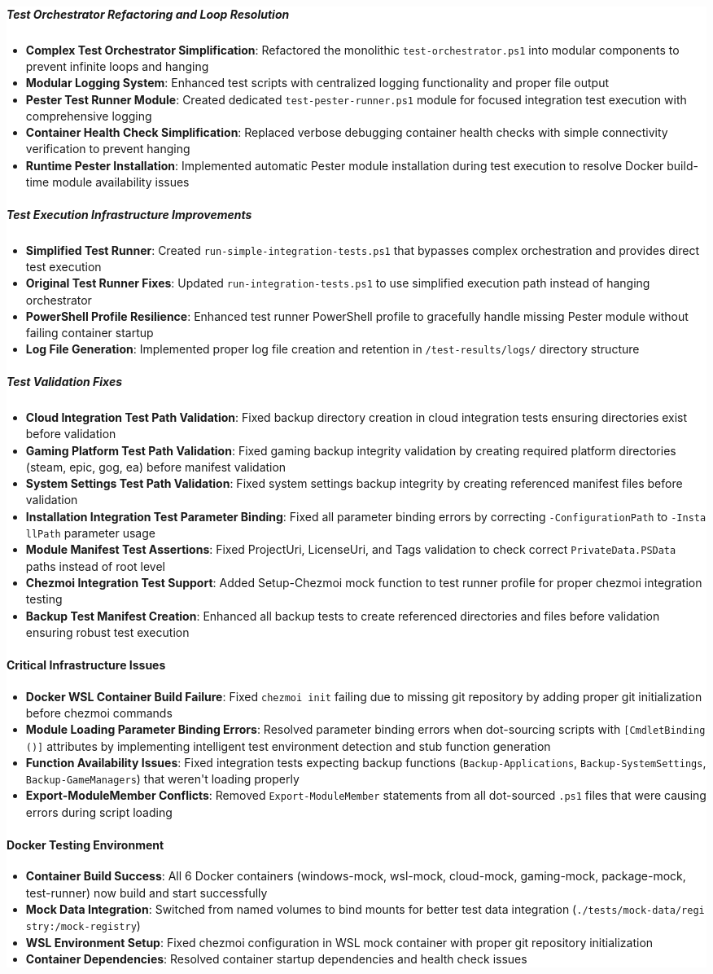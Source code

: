 ##### **Test Orchestrator Refactoring and Loop Resolution**
- **Complex Test Orchestrator Simplification**: Refactored the monolithic `test-orchestrator.ps1` into modular components to prevent infinite loops and hanging
- **Modular Logging System**: Enhanced test scripts with centralized logging functionality and proper file output
- **Pester Test Runner Module**: Created dedicated `test-pester-runner.ps1` module for focused integration test execution with comprehensive logging
- **Container Health Check Simplification**: Replaced verbose debugging container health checks with simple connectivity verification to prevent hanging
- **Runtime Pester Installation**: Implemented automatic Pester module installation during test execution to resolve Docker build-time module availability issues

##### **Test Execution Infrastructure Improvements**
- **Simplified Test Runner**: Created `run-simple-integration-tests.ps1` that bypasses complex orchestration and provides direct test execution
- **Original Test Runner Fixes**: Updated `run-integration-tests.ps1` to use simplified execution path instead of hanging orchestrator
- **PowerShell Profile Resilience**: Enhanced test runner PowerShell profile to gracefully handle missing Pester module without failing container startup
- **Log File Generation**: Implemented proper log file creation and retention in `/test-results/logs/` directory structure

##### **Test Validation Fixes**
- **Cloud Integration Test Path Validation**: Fixed backup directory creation in cloud integration tests ensuring directories exist before validation
- **Gaming Platform Test Path Validation**: Fixed gaming backup integrity validation by creating required platform directories (steam, epic, gog, ea) before manifest validation
- **System Settings Test Path Validation**: Fixed system settings backup integrity by creating referenced manifest files before validation
- **Installation Integration Test Parameter Binding**: Fixed all parameter binding errors by correcting `-ConfigurationPath` to `-InstallPath` parameter usage
- **Module Manifest Test Assertions**: Fixed ProjectUri, LicenseUri, and Tags validation to check correct `PrivateData.PSData` paths instead of root level
- **Chezmoi Integration Test Support**: Added Setup-Chezmoi mock function to test runner profile for proper chezmoi integration testing
- **Backup Test Manifest Creation**: Enhanced all backup tests to create referenced directories and files before validation ensuring robust test execution

#### Critical Infrastructure Issues
- **Docker WSL Container Build Failure**: Fixed `chezmoi init` failing due to missing git repository by adding proper git initialization before chezmoi commands
- **Module Loading Parameter Binding Errors**: Resolved parameter binding errors when dot-sourcing scripts with `[CmdletBinding()]` attributes by implementing intelligent test environment detection and stub function generation
- **Function Availability Issues**: Fixed integration tests expecting backup functions (`Backup-Applications`, `Backup-SystemSettings`, `Backup-GameManagers`) that weren't loading properly
- **Export-ModuleMember Conflicts**: Removed `Export-ModuleMember` statements from all dot-sourced `.ps1` files that were causing errors during script loading

#### Docker Testing Environment
- **Container Build Success**: All 6 Docker containers (windows-mock, wsl-mock, cloud-mock, gaming-mock, package-mock, test-runner) now build and start successfully
- **Mock Data Integration**: Switched from named volumes to bind mounts for better test data integration (`./tests/mock-data/registry:/mock-registry`)
- **WSL Environment Setup**: Fixed chezmoi configuration in WSL mock container with proper git repository initialization
- **Container Dependencies**: Resolved container startup dependencies and health check issues
